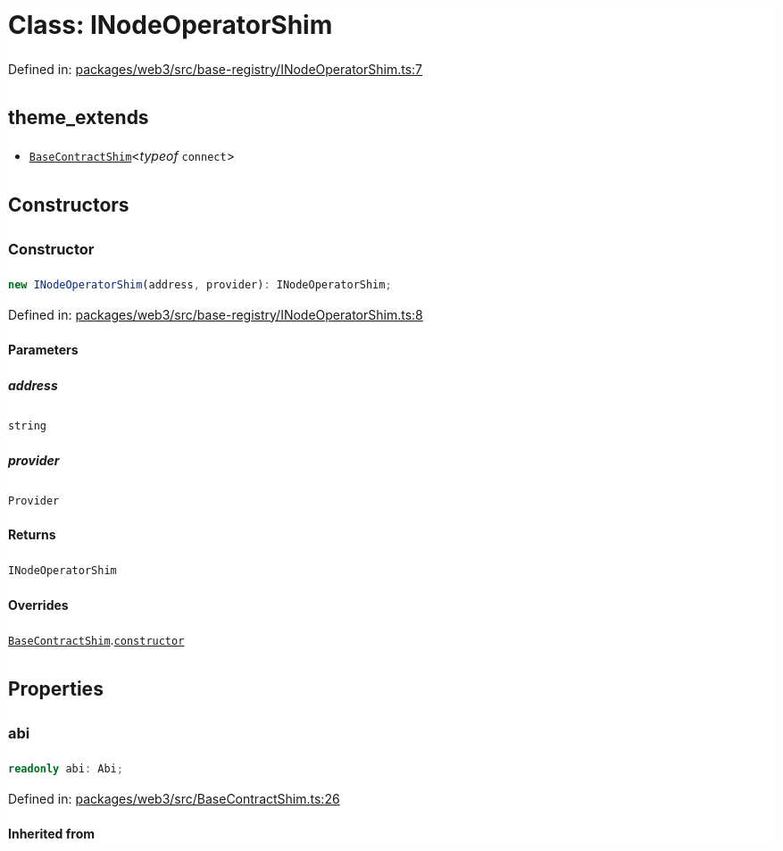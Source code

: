 # Class: INodeOperatorShim

Defined in: [packages/web3/src/base-registry/INodeOperatorShim.ts:7](https://github.com/towns-protocol/towns/blob/0db1fd0ac7258e8db8cedfb6183e8eade8284fa1/packages/web3/src/base-registry/INodeOperatorShim.ts#L7)

## theme_extends

- [`BaseContractShim`](BaseContractShim.md)\<*typeof* `connect`\>

## Constructors

### Constructor

```ts
new INodeOperatorShim(address, provider): INodeOperatorShim;
```

Defined in: [packages/web3/src/base-registry/INodeOperatorShim.ts:8](https://github.com/towns-protocol/towns/blob/0db1fd0ac7258e8db8cedfb6183e8eade8284fa1/packages/web3/src/base-registry/INodeOperatorShim.ts#L8)

#### Parameters

##### address

`string`

##### provider

`Provider`

#### Returns

`INodeOperatorShim`

#### Overrides

[`BaseContractShim`](BaseContractShim.md).[`constructor`](BaseContractShim.md#constructor)

## Properties

### abi

```ts
readonly abi: Abi;
```

Defined in: [packages/web3/src/BaseContractShim.ts:26](https://github.com/towns-protocol/towns/blob/0db1fd0ac7258e8db8cedfb6183e8eade8284fa1/packages/web3/src/BaseContractShim.ts#L26)

#### Inherited from
